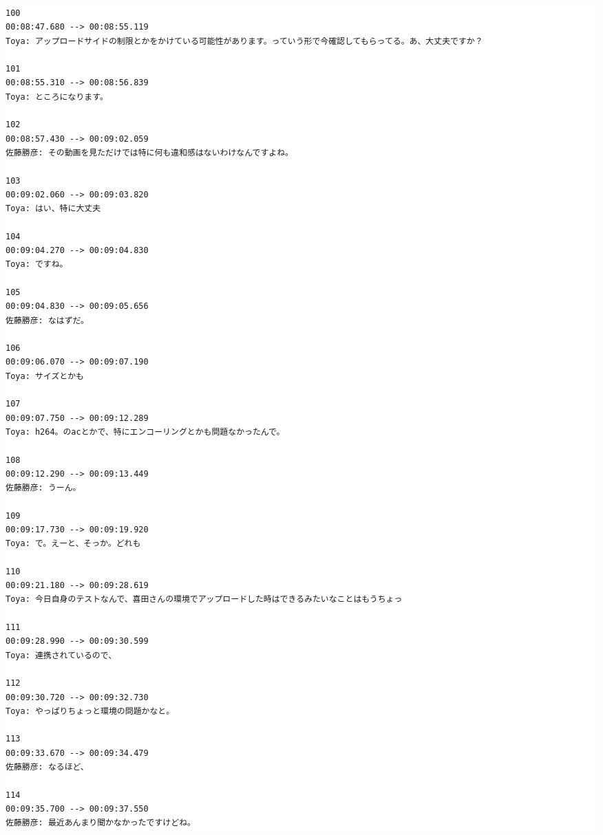     100
    00:08:47.680 --> 00:08:55.119
    Toya: アップロードサイドの制限とかをかけている可能性があります。っていう形で今確認してもらってる。あ、大丈夫ですか？
    
    101
    00:08:55.310 --> 00:08:56.839
    Toya: ところになります。
    
    102
    00:08:57.430 --> 00:09:02.059
    佐藤勝彦: その動画を見ただけでは特に何も違和感はないわけなんですよね。
    
    103
    00:09:02.060 --> 00:09:03.820
    Toya: はい、特に大丈夫
    
    104
    00:09:04.270 --> 00:09:04.830
    Toya: ですね。
    
    105
    00:09:04.830 --> 00:09:05.656
    佐藤勝彦: なはずだ。
    
    106
    00:09:06.070 --> 00:09:07.190
    Toya: サイズとかも
    
    107
    00:09:07.750 --> 00:09:12.289
    Toya: h264。のacとかで、特にエンコーリングとかも問題なかったんで。
    
    108
    00:09:12.290 --> 00:09:13.449
    佐藤勝彦: うーん。
    
    109
    00:09:17.730 --> 00:09:19.920
    Toya: で。えーと、そっか。どれも
    
    110
    00:09:21.180 --> 00:09:28.619
    Toya: 今日自身のテストなんで、喜田さんの環境でアップロードした時はできるみたいなことはもうちょっ
    
    111
    00:09:28.990 --> 00:09:30.599
    Toya: 連携されているので、
    
    112
    00:09:30.720 --> 00:09:32.730
    Toya: やっぱりちょっと環境の問題かなと。
    
    113
    00:09:33.670 --> 00:09:34.479
    佐藤勝彦: なるほど、
    
    114
    00:09:35.700 --> 00:09:37.550
    佐藤勝彦: 最近あんまり聞かなかったですけどね。
    
